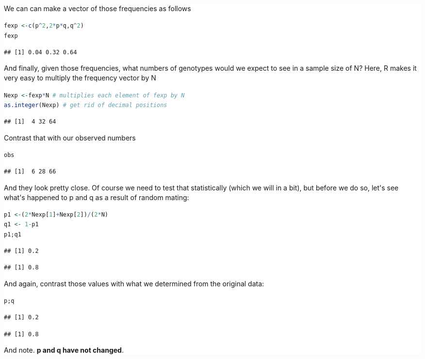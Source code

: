 We can can make a vector of those frequencies as follows

```r
fexp <-c(p^2,2*p*q,q^2)
fexp
```

```
## [1] 0.04 0.32 0.64
```
And finally, given those frequencies, what numbers of genotypes would we expect to see in a sample size of N?  Here, R makes it very easy to multiply the frequency vector by N


```r
Nexp <-fexp*N # multiplies each element of fexp by N
as.integer(Nexp) # get rid of decimal positions
```

```
## [1]  4 32 64
```
Contrast that with our observed numbers

```r
obs
```

```
## [1]  6 28 66
```
And they look pretty close.  Of course we need to test that statistically (which we will in a bit), but before we do so, let's see what's happened to p and q as a result of random mating:

```r
p1 <-(2*Nexp[1]+Nexp[2])/(2*N)
q1 <- 1-p1
p1;q1
```

```
## [1] 0.2
```

```
## [1] 0.8
```
And again, contrast those values with what we determined from the original data:


```r
p;q
```

```
## [1] 0.2
```

```
## [1] 0.8
```
And note.  **p and q have not changed**.
